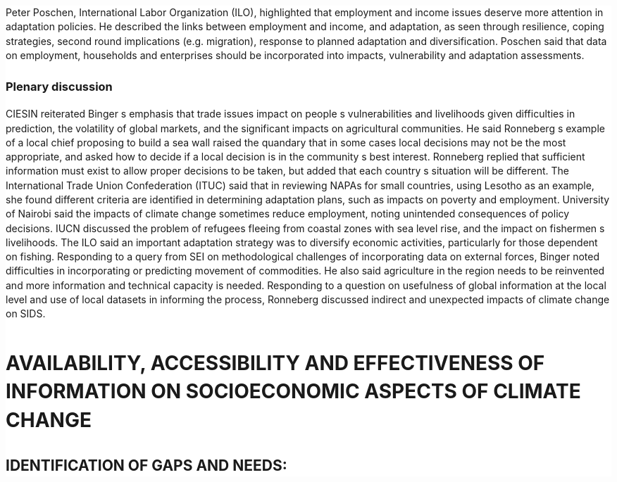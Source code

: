 Peter Poschen, International Labor Organization (ILO), highlighted that employment and income issues deserve more attention in adaptation policies. He described the links between employment and income, and adaptation, as seen through resilience, coping strategies, second round implications (e.g. migration), response to planned adaptation and diversification. Poschen said that data on employment, households and enterprises should be incorporated into impacts, vulnerability and adaptation assessments.

###     Plenary discussion

CIESIN reiterated Binger s emphasis that trade issues impact on people s vulnerabilities and livelihoods given difficulties in prediction, the volatility of global markets, and the significant impacts on agricultural communities. He said Ronneberg s example of a local chief proposing to build a sea wall raised the quandary that in some cases local decisions may not be the most appropriate, and asked how to decide if a local decision is in the community s best interest. Ronneberg replied that sufficient information must exist to allow proper decisions to be taken, but added that each country s situation will be different. The International Trade Union Confederation (ITUC) said that in reviewing NAPAs for small countries, using Lesotho as an example, she found different criteria are identified in determining adaptation plans, such as impacts on poverty and employment. University of Nairobi said the impacts of climate change sometimes reduce employment, noting unintended consequences of policy decisions. IUCN discussed the problem of refugees fleeing from coastal zones with sea level rise, and the impact on fishermen s livelihoods. The ILO said an important adaptation strategy was to diversify economic activities, particularly for those dependent on fishing. Responding to a query from SEI on methodological challenges of incorporating data on external forces, Binger noted difficulties in incorporating or predicting movement of commodities. He also said agriculture in the region needs to be reinvented and more information and technical capacity is needed. Responding to a question on usefulness of global information at the local level and use of local datasets in informing the process, Ronneberg discussed indirect and unexpected impacts of climate change on SIDS.

# AVAILABILITY, ACCESSIBILITY AND EFFECTIVENESS OF INFORMATION ON SOCIOECONOMIC ASPECTS OF CLIMATE CHANGE

## IDENTIFICATION OF GAPS AND NEEDS:
